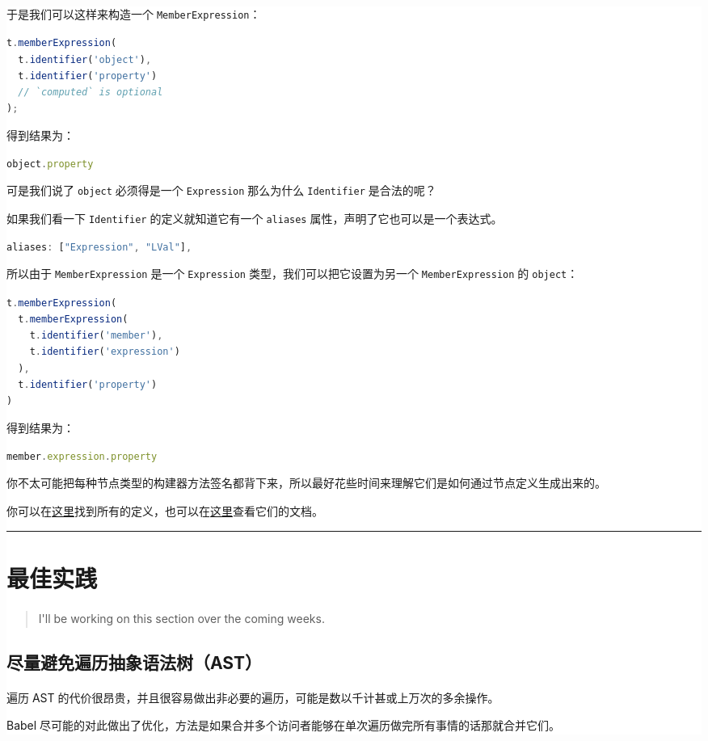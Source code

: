 于是我们可以这样来构造一个 `MemberExpression`：

```js
t.memberExpression(
  t.identifier('object'),
  t.identifier('property')
  // `computed` is optional
);
```

得到结果为：

```js
object.property
```

可是我们说了 `object` 必须得是一个 `Expression` 那么为什么 `Identifier` 是合法的呢？

如果我们看一下 `Identifier` 的定义就知道它有一个 `aliases` 属性，声明了它也可以是一个表达式。

```js
aliases: ["Expression", "LVal"],
```

所以由于 `MemberExpression` 是一个 `Expression` 类型，我们可以把它设置为另一个 `MemberExpression` 的 `object`：

```js
t.memberExpression(
  t.memberExpression(
    t.identifier('member'),
    t.identifier('expression')
  ),
  t.identifier('property')
)
```

得到结果为：

```js
member.expression.property
```

你不太可能把每种节点类型的构建器方法签名都背下来，所以最好花些时间来理解它们是如何通过节点定义生成出来的。

你可以在[这里](https://github.com/babel/babel/tree/master/packages/babel-types/src/definitions)找到所有的定义，也可以在[这里](https://github.com/babel/babel/blob/master/doc/ast/spec.md)查看它们的文档。

* * *

# 最佳实践

> I'll be working on this section over the coming weeks.

## 尽量避免遍历抽象语法树（AST）

遍历 AST 的代价很昂贵，并且很容易做出非必要的遍历，可能是数以千计甚或上万次的多余操作。

Babel 尽可能的对此做出了优化，方法是如果合并多个访问者能够在单次遍历做完所有事情的话那就合并它们。
